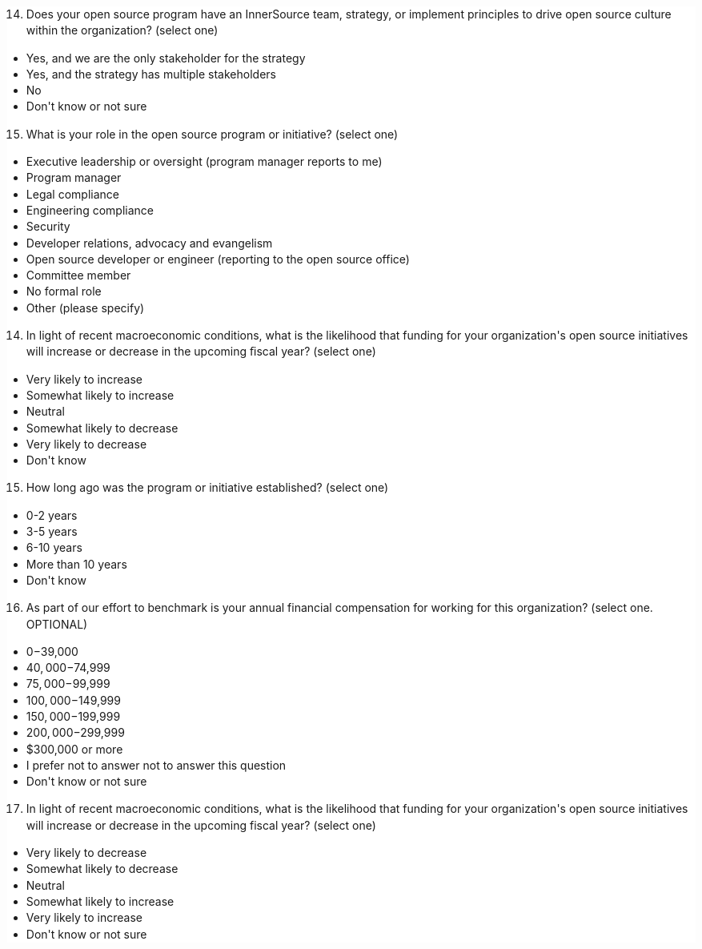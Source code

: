 14. Does your open source program have an InnerSource team, strategy, or implement principles to drive open source culture within the organization? (select one)
* Yes, and we are the only stakeholder for the strategy
* Yes, and the strategy has multiple stakeholders
* No
* Don't know or not sure

15. What is your role in the open source program or initiative? (select one)
* Executive leadership or oversight (program manager reports to me)
* Program manager
* Legal compliance
* Engineering compliance
* Security
* Developer relations, advocacy and evangelism
* Open source developer or engineer (reporting to the open source office)
* Committee member
* No formal role
* Other (please specify)

14. In light of recent macroeconomic conditions, what is the likelihood that funding for your organization's open source initiatives will increase or decrease in the upcoming ﬁscal year? (select one)
* Very likely to increase
* Somewhat likely to increase
* Neutral
* Somewhat likely to decrease
* Very likely to decrease
* Don't know

15. How long ago was the program or initiative established? (select one)
* 0-2 years
* 3-5 years
* 6-10 years
* More than 10 years
* Don't know

16. As part of our effort to benchmark is your annual financial compensation for working for this organization? (select one. OPTIONAL)
* $0-$39,000
* $40,000-$74,999
* $75,000-$99,999
* $100,000-$149,999
* $150,000-$199,999
* $200,000-$299,999
* $300,000 or more
* I prefer not to answer not to answer this question
* Don't know or not sure

17. In light of recent macroeconomic conditions, what is the likelihood that funding for your organization's open source initiatives will increase or decrease in the upcoming fiscal year? (select one)
* Very likely to decrease
* Somewhat likely to decrease
* Neutral
* Somewhat likely to increase
* Very likely to increase
* Don't know or not sure
